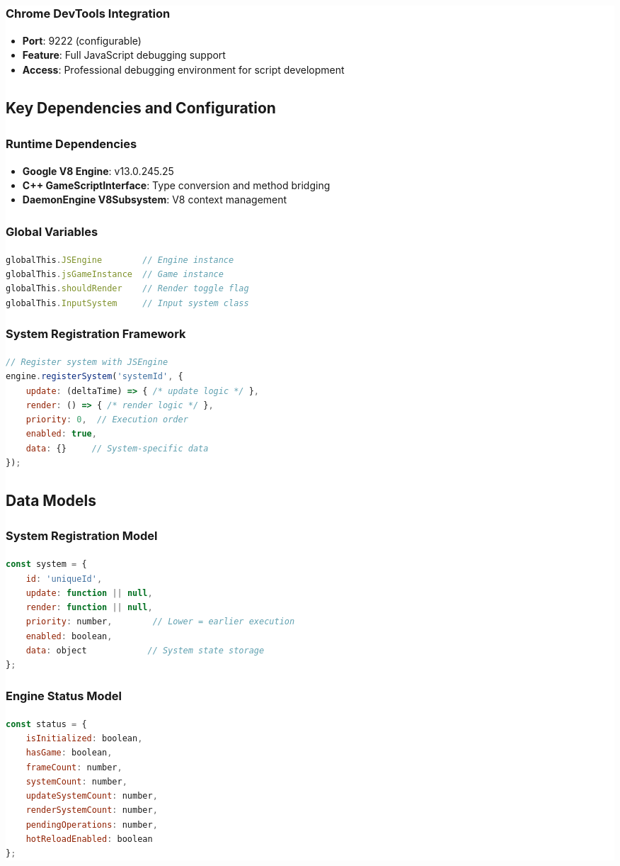 ### Chrome DevTools Integration
- **Port**: 9222 (configurable)
- **Feature**: Full JavaScript debugging support
- **Access**: Professional debugging environment for script development

## Key Dependencies and Configuration

### Runtime Dependencies
- **Google V8 Engine**: v13.0.245.25
- **C++ GameScriptInterface**: Type conversion and method bridging
- **DaemonEngine V8Subsystem**: V8 context management

### Global Variables
```javascript
globalThis.JSEngine        // Engine instance
globalThis.jsGameInstance  // Game instance
globalThis.shouldRender    // Render toggle flag
globalThis.InputSystem     // Input system class
```

### System Registration Framework
```javascript
// Register system with JSEngine
engine.registerSystem('systemId', {
    update: (deltaTime) => { /* update logic */ },
    render: () => { /* render logic */ },
    priority: 0,  // Execution order
    enabled: true,
    data: {}     // System-specific data
});
```

## Data Models

### System Registration Model
```javascript
const system = {
    id: 'uniqueId',
    update: function || null,
    render: function || null,
    priority: number,        // Lower = earlier execution
    enabled: boolean,
    data: object            // System state storage
};
```

### Engine Status Model
```javascript
const status = {
    isInitialized: boolean,
    hasGame: boolean,
    frameCount: number,
    systemCount: number,
    updateSystemCount: number,
    renderSystemCount: number,
    pendingOperations: number,
    hotReloadEnabled: boolean
};
```
